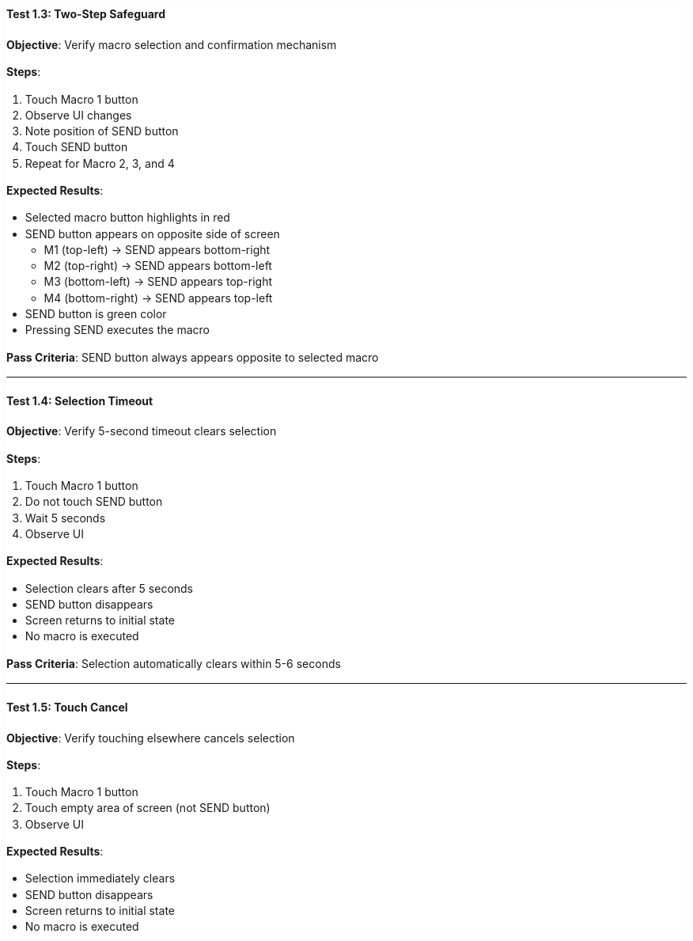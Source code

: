 
#### Test 1.3: Two-Step Safeguard
**Objective**: Verify macro selection and confirmation mechanism

**Steps**:
1. Touch Macro 1 button
2. Observe UI changes
3. Note position of SEND button
4. Touch SEND button
5. Repeat for Macro 2, 3, and 4

**Expected Results**:
- Selected macro button highlights in red
- SEND button appears on opposite side of screen
  - M1 (top-left) → SEND appears bottom-right
  - M2 (top-right) → SEND appears bottom-left
  - M3 (bottom-left) → SEND appears top-right
  - M4 (bottom-right) → SEND appears top-left
- SEND button is green color
- Pressing SEND executes the macro

**Pass Criteria**: SEND button always appears opposite to selected macro

---

#### Test 1.4: Selection Timeout
**Objective**: Verify 5-second timeout clears selection

**Steps**:
1. Touch Macro 1 button
2. Do not touch SEND button
3. Wait 5 seconds
4. Observe UI

**Expected Results**:
- Selection clears after 5 seconds
- SEND button disappears
- Screen returns to initial state
- No macro is executed

**Pass Criteria**: Selection automatically clears within 5-6 seconds

---

#### Test 1.5: Touch Cancel
**Objective**: Verify touching elsewhere cancels selection

**Steps**:
1. Touch Macro 1 button
2. Touch empty area of screen (not SEND button)
3. Observe UI

**Expected Results**:
- Selection immediately clears
- SEND button disappears
- Screen returns to initial state
- No macro is executed
